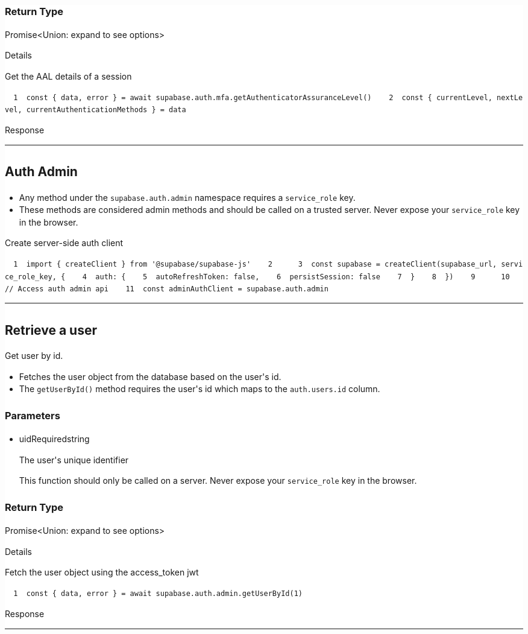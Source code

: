 ### Return Type

Promise<Union: expand to see options>

Details

Get the AAL details of a session

`   1  const { data, error } = await supabase.auth.mfa.getAuthenticatorAssuranceLevel()    2  const { currentLevel, nextLevel, currentAuthenticationMethods } = data            `

Response

---

## Auth Admin

- Any method under the `supabase.auth.admin` namespace requires a `service_role` key.
- These methods are considered admin methods and should be called on a trusted server. Never expose your `service_role` key in the browser.

Create server-side auth client

`   1  import { createClient } from '@supabase/supabase-js'    2      3  const supabase = createClient(supabase_url, service_role_key, {    4  auth: {    5  autoRefreshToken: false,    6  persistSession: false    7  }    8  })    9      10  // Access auth admin api    11  const adminAuthClient = supabase.auth.admin            `

---

## Retrieve a user

Get user by id.

- Fetches the user object from the database based on the user's id.
- The `getUserById()` method requires the user's id which maps to the `auth.users.id` column.

### Parameters

- uidRequiredstring
    
    The user's unique identifier
    
    This function should only be called on a server. Never expose your `service_role` key in the browser.
    

### Return Type

Promise<Union: expand to see options>

Details

Fetch the user object using the access_token jwt

`   1  const { data, error } = await supabase.auth.admin.getUserById(1)            `

Response

---